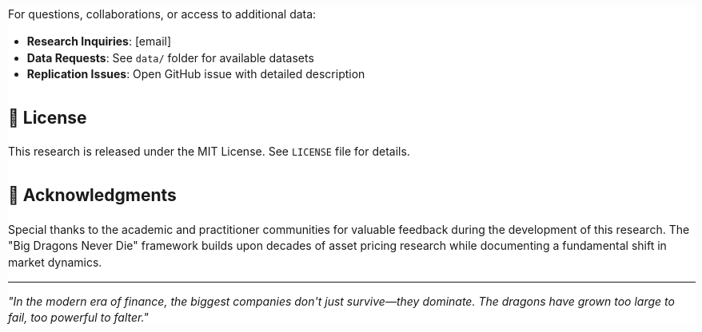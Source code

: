 For questions, collaborations, or access to additional data:
- **Research Inquiries**: [email]
- **Data Requests**: See `data/` folder for available datasets
- **Replication Issues**: Open GitHub issue with detailed description

## 📄 License

This research is released under the MIT License. See `LICENSE` file for details.

## 🙏 Acknowledgments

Special thanks to the academic and practitioner communities for valuable feedback during the development of this research. The "Big Dragons Never Die" framework builds upon decades of asset pricing research while documenting a fundamental shift in market dynamics.

---

*"In the modern era of finance, the biggest companies don't just survive—they dominate. The dragons have grown too large to fail, too powerful to falter."*